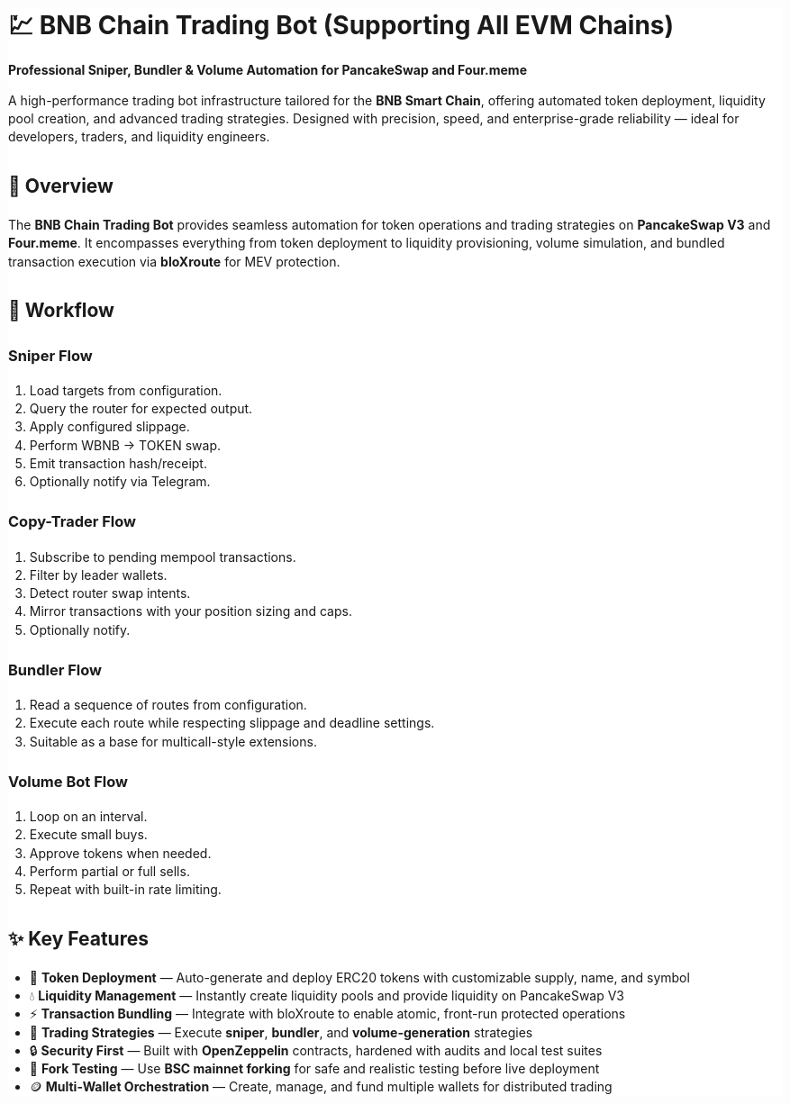# 💹 BNB Chain Trading Bot (Supporting All EVM Chains)
**Professional Sniper, Bundler & Volume Automation for PancakeSwap and Four.meme**

A high-performance trading bot infrastructure tailored for the **BNB Smart Chain**, offering automated token deployment, liquidity pool creation, and advanced trading strategies. Designed with precision, speed, and enterprise-grade reliability — ideal for developers, traders, and liquidity engineers.

## 🧠 Overview
The **BNB Chain Trading Bot** provides seamless automation for token operations and trading strategies on **PancakeSwap V3** and **Four.meme**. It encompasses everything from token deployment to liquidity provisioning, volume simulation, and bundled transaction execution via **bloXroute** for MEV protection.

## 🚦 Workflow
### Sniper Flow
1. Load targets from configuration.
2. Query the router for expected output.
3. Apply configured slippage.
4. Perform WBNB → TOKEN swap.
5. Emit transaction hash/receipt.
6. Optionally notify via Telegram.

### Copy-Trader Flow
1. Subscribe to pending mempool transactions.
2. Filter by leader wallets.
3. Detect router swap intents.
4. Mirror transactions with your position sizing and caps.
5. Optionally notify.

### Bundler Flow
1. Read a sequence of routes from configuration.
2. Execute each route while respecting slippage and deadline settings.
3. Suitable as a base for multicall-style extensions.

### Volume Bot Flow
1. Loop on an interval.
2. Execute small buys.
3. Approve tokens when needed.
4. Perform partial or full sells.
5. Repeat with built-in rate limiting.

## ✨ Key Features
- 🚀 **Token Deployment** — Auto-generate and deploy ERC20 tokens with customizable supply, name, and symbol  
- 💧 **Liquidity Management** — Instantly create liquidity pools and provide liquidity on PancakeSwap V3  
- ⚡ **Transaction Bundling** — Integrate with bloXroute to enable atomic, front-run protected operations  
- 🎯 **Trading Strategies** — Execute **sniper**, **bundler**, and **volume-generation** strategies  
- 🔒 **Security First** — Built with **OpenZeppelin** contracts, hardened with audits and local test suites  
- 🧪 **Fork Testing** — Use **BSC mainnet forking** for safe and realistic testing before live deployment  
- 🪙 **Multi-Wallet Orchestration** — Create, manage, and fund multiple wallets for distributed trading  
